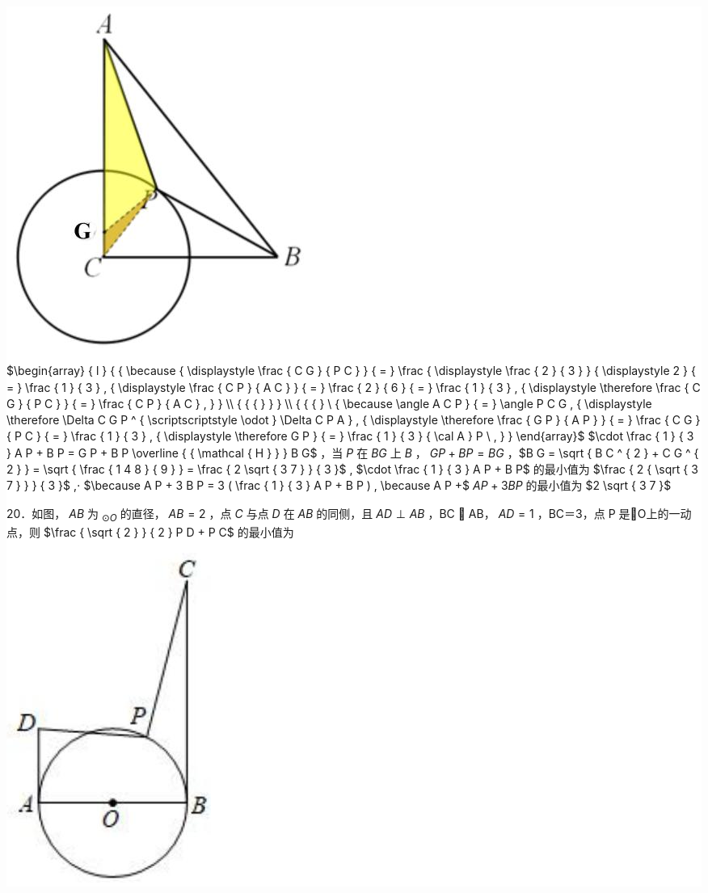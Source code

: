 ![](images/b74854dbc0cc2cf550182c62a85522471fd4cd0dd9b50857abc6aa8bd1e080da.jpg)

$\begin{array} { l } { { \because { \displaystyle \frac { C G } { P C } } { = } \frac { \displaystyle \frac { 2 } { 3 } } { \displaystyle 2 } { = } \frac { 1 } { 3 } , { \displaystyle \frac { C P } { A C } } { = } \frac { 2 } { 6 } { = } \frac { 1 } { 3 } , { \displaystyle \therefore \frac { C G } { P C } } { = } \frac { C P } { A C } , } } \\ { { { } } } \\ { { { } \ { \because \angle A C P } { = } \angle P C G , { \displaystyle \therefore \Delta C G P ^ { \scriptscriptstyle \odot } \Delta C P A } , { \displaystyle \therefore \frac { G P } { A P } } { = } \frac { C G } { P C } { = } \frac { 1 } { 3 } , { \displaystyle \therefore G P } { = } \frac { 1 } { 3 } { \cal A } P \ , } } \end{array}$ $\cdot \frac { 1 } { 3 } A P + B P = G P + B P \overline { { \mathcal { H } } } B G$ ，当 $P$ 在 $B G$ 上 $B$ ， $G P + B P = B G$ ，$B G = \sqrt { B C ^ { 2 } + C G ^ { 2 } } = \sqrt { \frac { 1 4 8 } { 9 } } = \frac { 2 \sqrt { 3 7 } } { 3 }$ , $\cdot \frac { 1 } { 3 } A P + B P$ 的最小值为 $\frac { 2 { \sqrt { 3 7 } } } { 3 }$ ,$\cdot$ $\because A P + 3 B P = 3 ( \frac { 1 } { 3 } A P + B P ) , \because A P +$ $A P + 3 B P$ 的最小值为 $2 \sqrt { 3 7 }$

20．如图， $A B$ 为 $_ { \odot O }$ 的直径， $A B { = } 2$ ，点 $C$ 与点 $D$ 在 $A B$ 的同侧，且 $A D \perp A B$ ，BC  AB， $A D { = } 1$ ，BC＝3，点 P 是O上的一动点，则 $\frac { \sqrt { 2 } } { 2 } P D + P C$ 的最小值为

![](images/b3ea05ce368c1feaab801b2864bbe578514f1a58e05eda26e0a20996edebe749.jpg)
